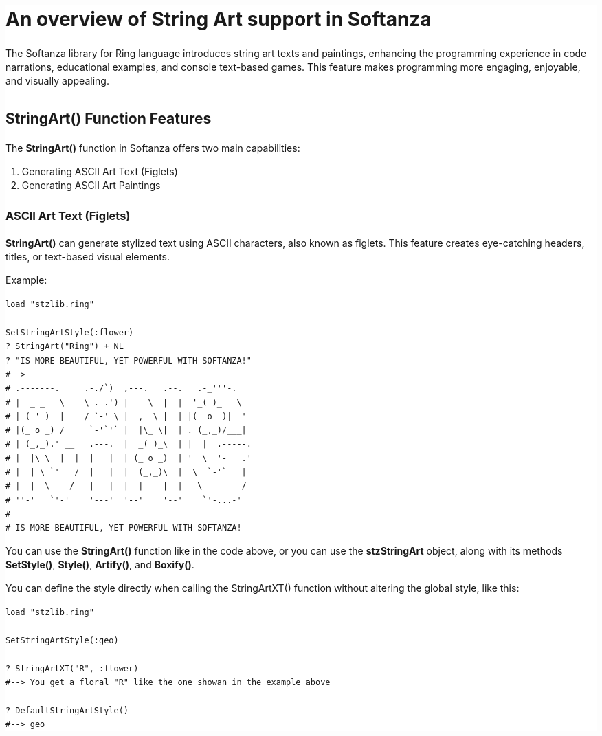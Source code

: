 # An overview of String Art support in Softanza

The Softanza library for Ring language introduces string art texts and paintings, enhancing the programming experience in code narrations, educational examples, and console text-based games. This feature makes programming more engaging, enjoyable, and visually appealing.

## StringArt() Function Features

The **StringArt()** function in Softanza offers two main capabilities:

1. Generating ASCII Art Text (Figlets)
2. Generating ASCII Art Paintings

### ASCII Art Text (Figlets)

**StringArt()** can generate stylized text using ASCII characters, also known as figlets. This feature creates eye-catching headers, titles, or text-based visual elements.

Example:
```ring
load "stzlib.ring"

SetStringArtStyle(:flower)
? StringArt("Ring") + NL
? "IS MORE BEAUTIFUL, YET POWERFUL WITH SOFTANZA!"
#-->
# .-------.     .-./`)  ,---.   .--.   .-_'''-.   
# |  _ _   \    \ .-.') |    \  |  |  '_( )_   \  
# | ( ' )  |    / `-' \ |  ,  \ |  | |(_ o _)|  ' 
# |(_ o _) /     `-'`'` |  |\_ \|  | . (_,_)/___| 
# | (_,_).' __   .---.  |  _( )_\  | |  |  .-----.
# |  |\ \  |  |  |   |  | (_ o _)  | '  \  '-   .'
# |  | \ `'   /  |   |  |  (_,_)\  |  \  `-'`   | 
# |  |  \    /   |   |  |  |    |  |   \        / 
# ''-'   `'-'    '---'  '--'    '--'    `'-...-'  
# 
# IS MORE BEAUTIFUL, YET POWERFUL WITH SOFTANZA!
```
You can use the **StringArt()** function like in the code above, or you can use the **stzStringArt** object, along with its methods **SetStyle()**, **Style()**, **Artify()**, and **Boxify()**.


You can define the style directly when calling the StringArtXT() function without altering the global style, like this:
```ring
load "stzlib.ring"

SetStringArtStyle(:geo)

? StringArtXT("R", :flower)
#--> You get a floral "R" like the one showan in the example above

? DefaultStringArtStyle()
#--> geo
```
